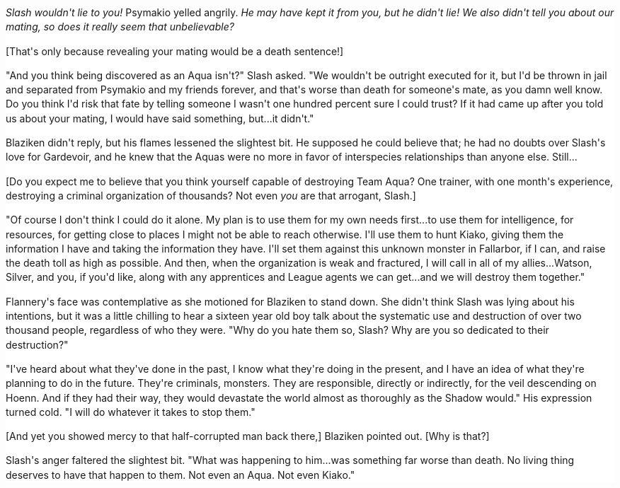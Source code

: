

_Slash wouldn't lie to you!_ Psymakio yelled angrily. _He may have kept it from you, but he didn't lie! We also didn't tell you about our mating, so does it really seem that unbelievable?_  



\[That's only because revealing your mating would be a death sentence!\]  



"And you think being discovered as an Aqua isn't?" Slash asked. "We wouldn't be outright executed for it, but I'd be thrown in jail and separated from Psymakio and my friends forever, and that's worse than death for someone's mate, as you damn well know. Do you think I'd risk that fate by telling someone I wasn't one hundred percent sure I could trust? If it had came up after you told us about your mating, I would have said something, but...it didn't."  



Blaziken didn't reply, but his flames lessened the slightest bit. He supposed he could believe that; he had no doubts over Slash's love for Gardevoir, and he knew that the Aquas were no more in favor of interspecies relationships than anyone else. Still...  



\[Do you expect me to believe that you think yourself capable of destroying Team Aqua? One trainer, with one month's experience, destroying a criminal organization of thousands? Not even _you_ are that arrogant, Slash.\]  



"Of course I don't think I could do it alone. My plan is to use them for my own needs first...to use them for intelligence, for resources, for getting close to places I might not be able to reach otherwise. I'll use them to hunt Kiako, giving them the information I have and taking the information they have. I'll set them against this unknown monster in Fallarbor, if I can, and raise the death toll as high as possible. And then, when the organization is weak and fractured, I will call in all of my allies...Watson, Silver, and you, if you'd like, along with any apprentices and League agents we can get...and we will destroy them together."  



Flannery's face was contemplative as she motioned for Blaziken to stand down. She didn't think Slash was lying about his intentions, but it was a little chilling to hear a sixteen year old boy talk about the systematic use and destruction of over two thousand people, regardless of who they were. "Why do you hate them so, Slash? Why are you so dedicated to their destruction?"  



"I've heard about what they've done in the past, I know what they're doing in the present, and I have an idea of what they're planning to do in the future. They're criminals, monsters. They are responsible, directly or indirectly, for the veil descending on Hoenn. And if they had their way, they would devastate the world almost as thoroughly as the Shadow would." His expression turned cold. "I will do whatever it takes to stop them."  



\[And yet you showed mercy to that half-corrupted man back there,\] Blaziken pointed out. \[Why is that?\]  



Slash's anger faltered the slightest bit. "What was happening to him...was something far worse than death. No living thing deserves to have that happen to them. Not even an Aqua. Not even Kiako."  

